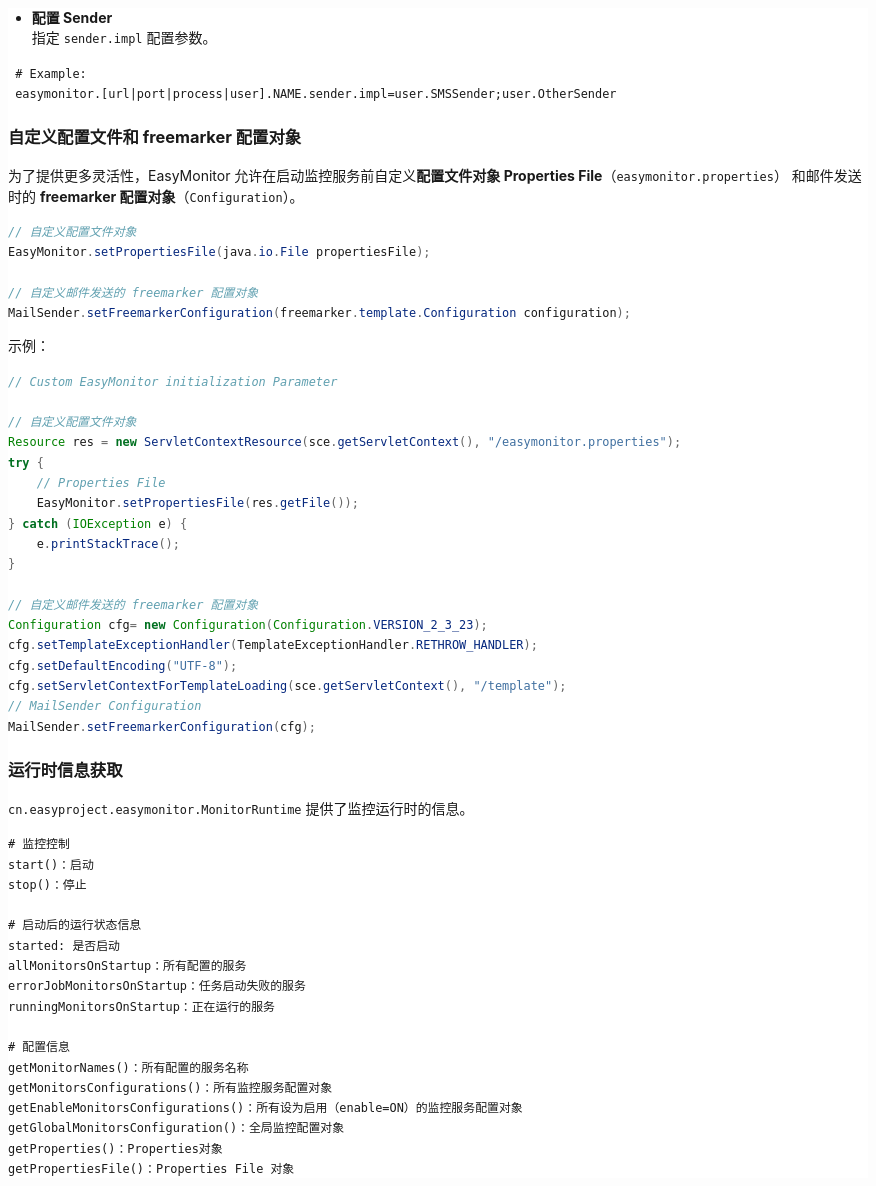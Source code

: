 - **配置 Sender**  
指定 `sender.impl` 配置参数。 

 ```properties
  # Example:
  easymonitor.[url|port|process|user].NAME.sender.impl=user.SMSSender;user.OtherSender
 ```


### 自定义配置文件和 freemarker 配置对象
为了提供更多灵活性，EasyMonitor 允许在启动监控服务前自定义**配置文件对象 Properties File**（`easymonitor.properties`） 和邮件发送时的 **freemarker 配置对象**（`Configuration`）。

```JAVA
// 自定义配置文件对象
EasyMonitor.setPropertiesFile(java.io.File propertiesFile);

// 自定义邮件发送的 freemarker 配置对象
MailSender.setFreemarkerConfiguration(freemarker.template.Configuration configuration);
```

示例：

```JAVA
// Custom EasyMonitor initialization Parameter

// 自定义配置文件对象
Resource res = new ServletContextResource(sce.getServletContext(), "/easymonitor.properties"); 
try {
    // Properties File 
    EasyMonitor.setPropertiesFile(res.getFile());
} catch (IOException e) {
    e.printStackTrace();
}

// 自定义邮件发送的 freemarker 配置对象
Configuration cfg= new Configuration(Configuration.VERSION_2_3_23);
cfg.setTemplateExceptionHandler(TemplateExceptionHandler.RETHROW_HANDLER);
cfg.setDefaultEncoding("UTF-8");
cfg.setServletContextForTemplateLoading(sce.getServletContext(), "/template");
// MailSender Configuration
MailSender.setFreemarkerConfiguration(cfg);
```

### 运行时信息获取

`cn.easyproject.easymonitor.MonitorRuntime` 提供了监控运行时的信息。

```
# 监控控制
start()：启动
stop()：停止

# 启动后的运行状态信息
started: 是否启动
allMonitorsOnStartup：所有配置的服务
errorJobMonitorsOnStartup：任务启动失败的服务
runningMonitorsOnStartup：正在运行的服务

# 配置信息
getMonitorNames()：所有配置的服务名称
getMonitorsConfigurations()：所有监控服务配置对象
getEnableMonitorsConfigurations()：所有设为启用（enable=ON）的监控服务配置对象
getGlobalMonitorsConfiguration()：全局监控配置对象
getProperties()：Properties对象
getPropertiesFile()：Properties File 对象
```
